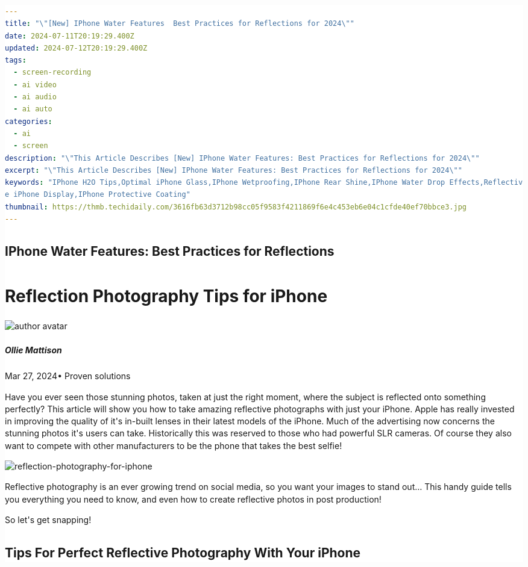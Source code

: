 ```yaml
---
title: "\"[New] IPhone Water Features  Best Practices for Reflections for 2024\""
date: 2024-07-11T20:19:29.400Z
updated: 2024-07-12T20:19:29.400Z
tags: 
  - screen-recording
  - ai video
  - ai audio
  - ai auto
categories: 
  - ai
  - screen
description: "\"This Article Describes [New] IPhone Water Features: Best Practices for Reflections for 2024\""
excerpt: "\"This Article Describes [New] IPhone Water Features: Best Practices for Reflections for 2024\""
keywords: "IPhone H2O Tips,Optimal iPhone Glass,IPhone Wetproofing,IPhone Rear Shine,IPhone Water Drop Effects,Reflective iPhone Display,IPhone Protective Coating"
thumbnail: https://thmb.techidaily.com/3616fb63d3712b98cc05f9583f4211869f6e4c453eb6e04c1cfde40ef70bbce3.jpg
---
```


## IPhone Water Features: Best Practices for Reflections

# Reflection Photography Tips for iPhone

![author avatar](https://images.wondershare.com/filmora/article-images/ollie-mattison.jpg)

##### Ollie Mattison

 Mar 27, 2024• Proven solutions

 Have you ever seen those stunning photos, taken at just the right moment, where the subject is reflected onto something perfectly? This article will show you how to take amazing reflective photographs with just your iPhone. Apple has really invested in improving the quality of it's in-built lenses in their latest models of the iPhone. Much of the advertising now concerns the stunning photos it's users can take. Historically this was reserved to those who had powerful SLR cameras. Of course they also want to compete with other manufacturers to be the phone that takes the best selfie!

![reflection-photography-for-iphone](https://images.wondershare.com/filmora/article-images/reflection-photography-for-iphone.jpg)

 Reflective photography is an ever growing trend on social media, so you want your images to stand out… This handy guide tells you everything you need to know, and even how to create reflective photos in post production!

 So let's get snapping!

## Tips For Perfect Reflective Photography With Your iPhone
